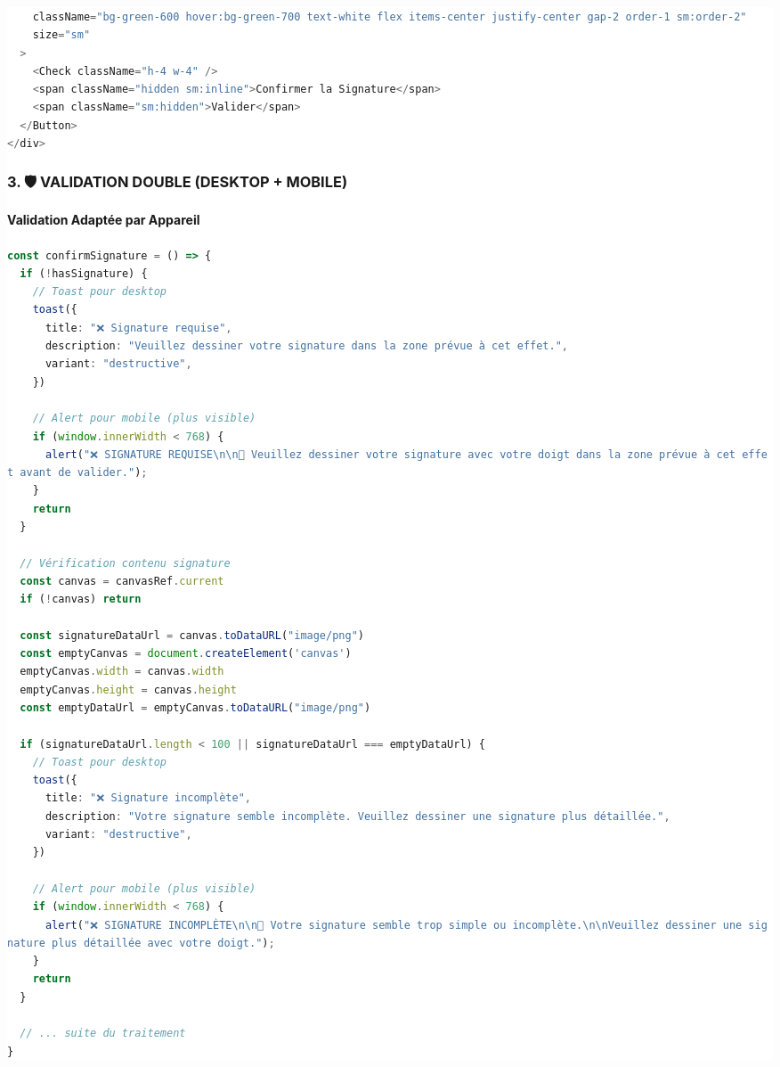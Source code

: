 ```typescript
    className="bg-green-600 hover:bg-green-700 text-white flex items-center justify-center gap-2 order-1 sm:order-2"
    size="sm"
  >
    <Check className="h-4 w-4" />
    <span className="hidden sm:inline">Confirmer la Signature</span>
    <span className="sm:hidden">Valider</span>
  </Button>
</div>
```

### **3. 🛡️ VALIDATION DOUBLE (DESKTOP + MOBILE)**

#### **Validation Adaptée par Appareil**
```typescript
const confirmSignature = () => {
  if (!hasSignature) {
    // Toast pour desktop
    toast({
      title: "❌ Signature requise",
      description: "Veuillez dessiner votre signature dans la zone prévue à cet effet.",
      variant: "destructive",
    })
    
    // Alert pour mobile (plus visible)
    if (window.innerWidth < 768) {
      alert("❌ SIGNATURE REQUISE\n\n📱 Veuillez dessiner votre signature avec votre doigt dans la zone prévue à cet effet avant de valider.");
    }
    return
  }

  // Vérification contenu signature
  const canvas = canvasRef.current
  if (!canvas) return

  const signatureDataUrl = canvas.toDataURL("image/png")
  const emptyCanvas = document.createElement('canvas')
  emptyCanvas.width = canvas.width
  emptyCanvas.height = canvas.height
  const emptyDataUrl = emptyCanvas.toDataURL("image/png")
  
  if (signatureDataUrl.length < 100 || signatureDataUrl === emptyDataUrl) {
    // Toast pour desktop
    toast({
      title: "❌ Signature incomplète",
      description: "Votre signature semble incomplète. Veuillez dessiner une signature plus détaillée.",
      variant: "destructive",
    })
    
    // Alert pour mobile (plus visible)
    if (window.innerWidth < 768) {
      alert("❌ SIGNATURE INCOMPLÈTE\n\n📱 Votre signature semble trop simple ou incomplète.\n\nVeuillez dessiner une signature plus détaillée avec votre doigt.");
    }
    return
  }
  
  // ... suite du traitement
}
```

